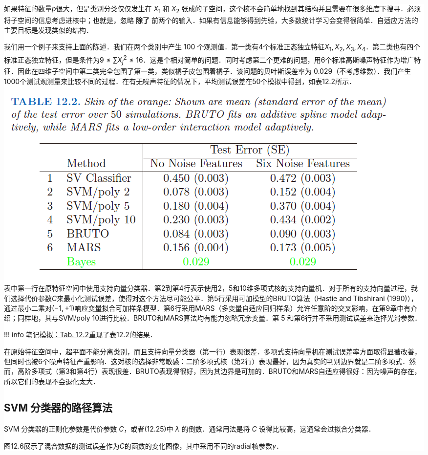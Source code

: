 如果特征的数量$p$很大，但是类别分类仅仅发生在 $X_1$ 和 $X_2$ 张成的子空间，这个核不会简单地找到其结构并且需要在很多维度下搜寻．必须将子空间的信息考虑进核中；也就是，忽略 **除了** 前两个的输入．如果有信息能够得到先验，大多数统计学习会变得很简单．自适应方法的主要目标是发现类似的结构．

我们用一个例子来支持上面的陈述．我们在两个类别中产生 100 个观测值．第一类有4个标准正态独立特征$X_1,X_2,X_3,X_4$．第二类也有四个标准正态独立特征，但是条件为$9\le \sum X_j^2\le 16$．这是个相对简单的问题．同时考虑第二个更难的问题，用6个标准高斯噪声特征作为增广特征．因此在四维子空间中第二类完全包围了第一类，类似橘子皮包围着橘子．该问题的贝叶斯误差率为 0.029（不考虑维数）．我们产生1000个测试观测量来比较不同的过程．在有无噪声特征的情况下，平均测试误差在50个模拟中得到，如表12.2所示．

![](../img/12/tab12.2.png)

表中第一行在原特征空间中使用支持向量分类器．第2到第4行表示使用2，5和10维多项式核的支持向量机．对于所有的支持向量过程，我们选择代价参数$C$来最小化测试误差，使得对这个方法尽可能公平．第5行采用可加模型的BRUTO算法（Hastie and Tibshirani (1990)），通过最小二乘对$(-1,+1)$响应变量拟合可加样条模型．第6行采用MARS（多变量自适应回归样条）允许任意阶的交叉影响，在第9章中有介绍；同样地，其与SVM/poly 10进行比较．BRUTO和MARS算法均有能力忽略冗余变量．第 5 和第6行并不采用测试误差来选择光滑参数．

!!! info
    笔记[模拟：Tab. 12.2](../notes/SVM/skin-of-the-orange/index.html)重现了表12.2的结果．

在原始特征空间中，超平面不能分离类别，而且支持向量分类器（第一行）表现很差．多项式支持向量机在测试误差率方面取得显著改善，但同时也被6个噪声特征严重影响．这对核的选择非常敏感：二阶多项式核（第2行）表现最好，因为真实的判别边界就是二阶多项式．然而，高阶多项式（第3和第4行）表现很差．BRUTO表现得很好，因为其边界是可加的．BRUTO和MARS自适应得很好：因为噪声的存在，所以它们的表现不会退化太大．

## SVM 分类器的路径算法

SVM 分类器的正则化参数是代价参数 $C$，或者(12.25)中 $\lambda$ 的倒数．通常用法是将 $C$ 设得比较高，这通常会过拟合分类器．

图12.6展示了混合数据的测试误差作为$C$的函数的变化图像，其中采用不同的radial核参数$\gamma$．
